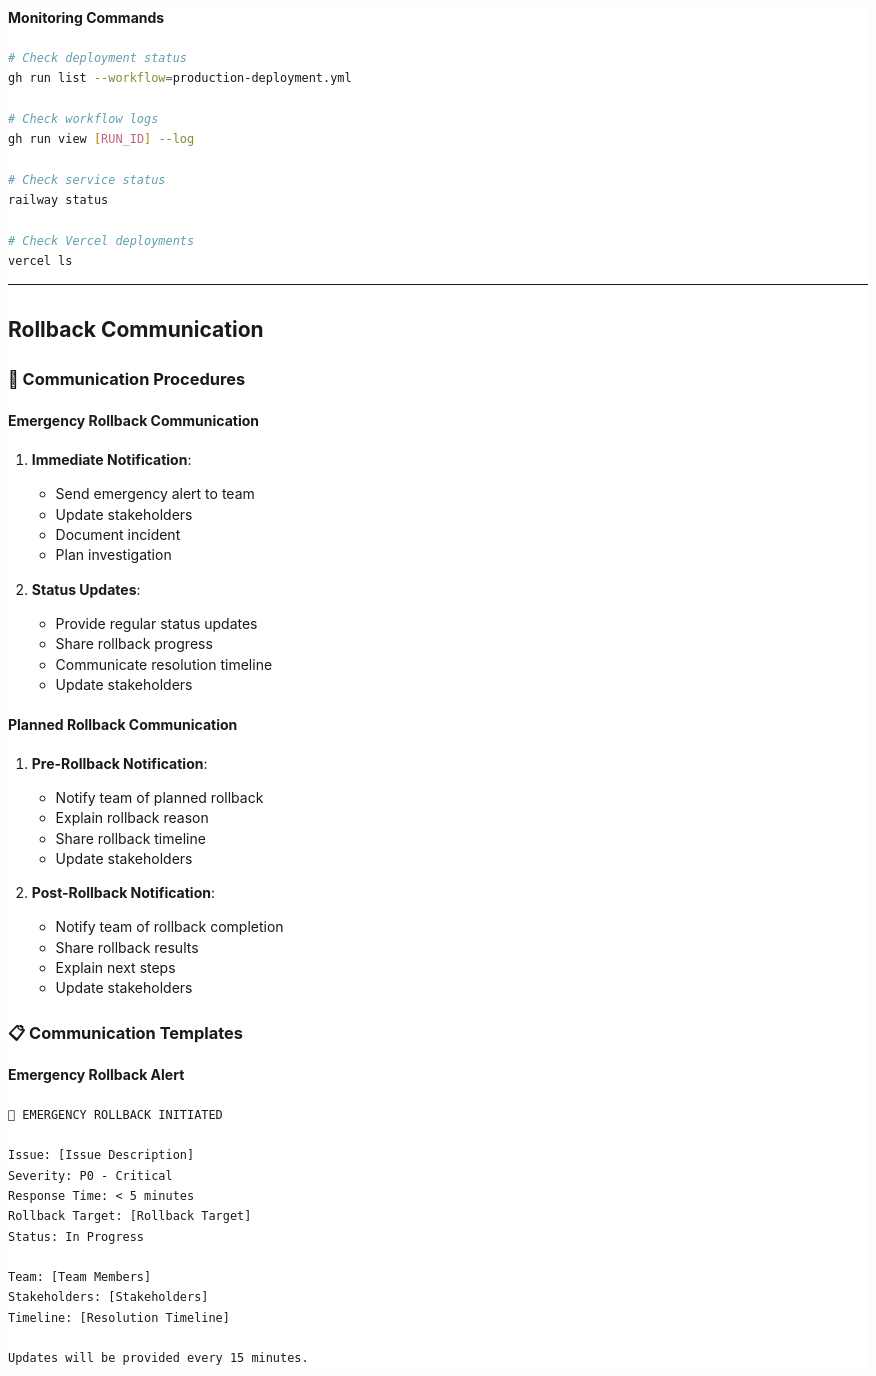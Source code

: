 #### Monitoring Commands
```bash
# Check deployment status
gh run list --workflow=production-deployment.yml

# Check workflow logs
gh run view [RUN_ID] --log

# Check service status
railway status

# Check Vercel deployments
vercel ls
```

---

## Rollback Communication

### 📢 Communication Procedures

#### Emergency Rollback Communication
1. **Immediate Notification**:
   - Send emergency alert to team
   - Update stakeholders
   - Document incident
   - Plan investigation

2. **Status Updates**:
   - Provide regular status updates
   - Share rollback progress
   - Communicate resolution timeline
   - Update stakeholders

#### Planned Rollback Communication
1. **Pre-Rollback Notification**:
   - Notify team of planned rollback
   - Explain rollback reason
   - Share rollback timeline
   - Update stakeholders

2. **Post-Rollback Notification**:
   - Notify team of rollback completion
   - Share rollback results
   - Explain next steps
   - Update stakeholders

### 📋 Communication Templates

#### Emergency Rollback Alert
```
🚨 EMERGENCY ROLLBACK INITIATED

Issue: [Issue Description]
Severity: P0 - Critical
Response Time: < 5 minutes
Rollback Target: [Rollback Target]
Status: In Progress

Team: [Team Members]
Stakeholders: [Stakeholders]
Timeline: [Resolution Timeline]

Updates will be provided every 15 minutes.
```